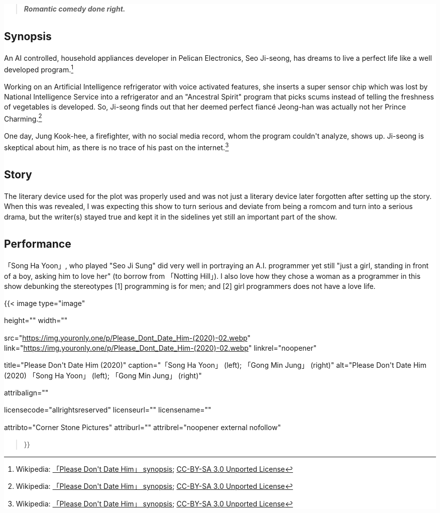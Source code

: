 

> ***Romantic comedy done right.***

## Synopsis

An AI controlled, household appliances developer in Pelican Electronics, Seo Ji-seong, has dreams to live a perfect life like a well developed program.[^a]

Working on an Artificial Intelligence refrigerator with voice activated features, she inserts a super sensor chip which was lost by National Intelligence Service into a refrigerator and an "Ancestral Spirit" program that picks scums instead of telling the freshness of vegetables is developed. So, Ji-seong finds out that her deemed perfect fiancé Jeong-han was actually not her Prince Charming.[^a]

One day, Jung Kook-hee, a firefighter, with no social media record, whom the program couldn't analyze, shows up. Ji-seong is skeptical about him, as there is no trace of his past on the internet.[^a]

[^a]: Wikipedia: [「Please Don't Date Him」 synopsis](https://en.wikipedia.org/wiki/Please_Don%27t_Date_Him#Synopsis); [CC-BY-SA 3.0 Unported License](https://en.wikipedia.org/wiki/Wikipedia:Text_of_Creative_Commons_Attribution-ShareAlike_3.0_Unported_License)

## Story

The literary device used for the plot was properly used and was not just a literary device later forgotten after setting up the story. When this was revealed, I was expecting this show to turn serious and deviate from being a romcom and turn into a serious drama, but the writer(s) stayed true and kept it in the sidelines yet still an important part of the show.

## Performance

「Song Ha Yoon」, who played "Seo Ji Sung" did very well in portraying an A.I. programmer yet still "just a girl, standing in front of a boy, asking him to love her" (to borrow from 「Notting Hill」). I also love how they chose a woman as a programmer in this show debunking the stereotypes [1] programming is for men; and [2] girl programmers does not have a love life.

{{< image
  type="image"

  height=""
  width=""

  src="https://img.youronly.one/p/Please_Dont_Date_Him-(2020)-02.webp"
  link="https://img.youronly.one/p/Please_Dont_Date_Him-(2020)-02.webp"
  linkrel="noopener"

  title="Please Don't Date Him (2020)"
  caption="「Song Ha Yoon」 (left); 「Gong Min Jung」 (right)"
  alt="Please Don't Date Him (2020) 「Song Ha Yoon」 (left); 「Gong Min Jung」 (right)"

  attribalign=""

  licensecode="allrightsreserved"
  licenseurl=""
  licensename=""

  attribto="Corner Stone Pictures"
  attriburl=""
  attribrel="noopener external nofollow"
>}}
